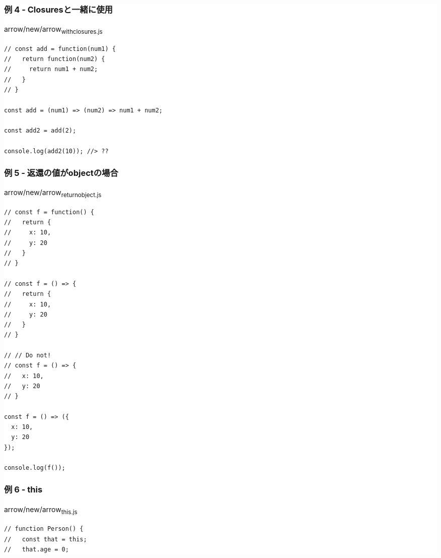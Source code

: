 ### 例 4 - Closuresと一緒に使用

arrow/new/arrow<sub>with</sub><sub>closures.js</sub>

    // const add = function(num1) {
    //   return function(num2) {
    //     return num1 + num2;
    //   }
    // }
    
    const add = (num1) => (num2) => num1 + num2;
    
    const add2 = add(2);
    
    console.log(add2(10)); //> ??


<a id="org957be38"></a>

### 例 5 - 返還の値がobjectの場合

arrow/new/arrow<sub>return</sub><sub>object.js</sub>

    // const f = function() {
    //   return {
    //     x: 10,
    //     y: 20
    //   }
    // }
    
    // const f = () => {
    //   return {
    //     x: 10,
    //     y: 20
    //   }
    // }
    
    // // Do not!
    // const f = () => {
    //   x: 10,
    //   y: 20
    // }
    
    const f = () => ({
      x: 10,
      y: 20
    });
    
    console.log(f());


<a id="org5185cac"></a>

### 例 6 - this

arrow/new/arrow<sub>this.js</sub>

    // function Person() {
    //   const that = this;
    //   that.age = 0;
    